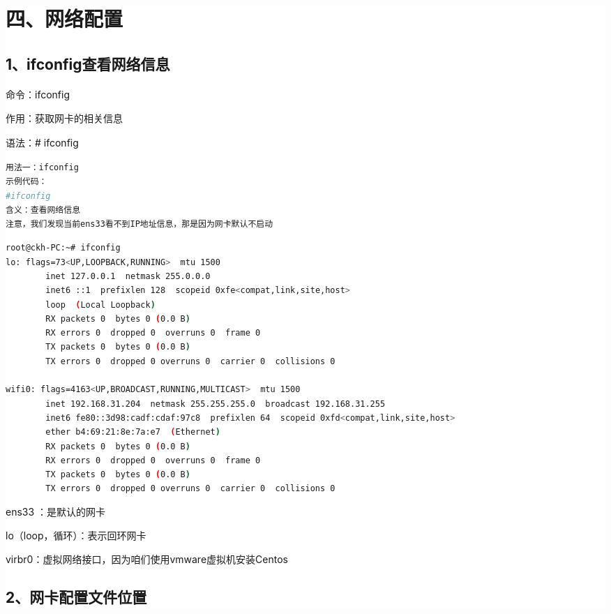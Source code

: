 # 四、网络配置

## 1、ifconfig查看网络信息

命令：ifconfig

作用：获取网卡的相关信息

语法：# ifconfig 



```powershell
用法一：ifconfig
示例代码：
#ifconfig
含义：查看网络信息
注意，我们发现当前ens33看不到IP地址信息，那是因为网卡默认不启动
```



```BASH
root@ckh-PC:~# ifconfig
lo: flags=73<UP,LOOPBACK,RUNNING>  mtu 1500
        inet 127.0.0.1  netmask 255.0.0.0
        inet6 ::1  prefixlen 128  scopeid 0xfe<compat,link,site,host>
        loop  (Local Loopback)
        RX packets 0  bytes 0 (0.0 B)
        RX errors 0  dropped 0  overruns 0  frame 0
        TX packets 0  bytes 0 (0.0 B)
        TX errors 0  dropped 0 overruns 0  carrier 0  collisions 0

wifi0: flags=4163<UP,BROADCAST,RUNNING,MULTICAST>  mtu 1500
        inet 192.168.31.204  netmask 255.255.255.0  broadcast 192.168.31.255
        inet6 fe80::3d98:cadf:cdaf:97c8  prefixlen 64  scopeid 0xfd<compat,link,site,host>
        ether b4:69:21:8e:7a:e7  (Ethernet)
        RX packets 0  bytes 0 (0.0 B)
        RX errors 0  dropped 0  overruns 0  frame 0
        TX packets 0  bytes 0 (0.0 B)
        TX errors 0  dropped 0 overruns 0  carrier 0  collisions 0
```







ens33 ：是默认的网卡

lo（loop，循环）：表示回环网卡

virbr0：虚拟网络接口，因为咱们使用vmware虚拟机安装Centos





## 2、网卡配置文件位置
